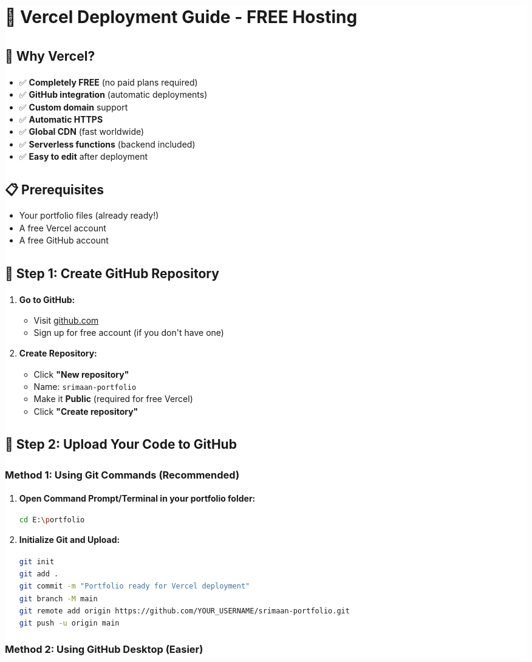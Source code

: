 # 🚀 Vercel Deployment Guide - FREE Hosting

## 🌟 Why Vercel?
- ✅ **Completely FREE** (no paid plans required)
- ✅ **GitHub integration** (automatic deployments)
- ✅ **Custom domain** support
- ✅ **Automatic HTTPS**
- ✅ **Global CDN** (fast worldwide)
- ✅ **Serverless functions** (backend included)
- ✅ **Easy to edit** after deployment

## 📋 Prerequisites
- Your portfolio files (already ready!)
- A free Vercel account
- A free GitHub account

## 🚀 Step 1: Create GitHub Repository

1. **Go to GitHub:**
   - Visit [github.com](https://github.com)
   - Sign up for free account (if you don't have one)

2. **Create Repository:**
   - Click **"New repository"**
   - Name: `srimaan-portfolio`
   - Make it **Public** (required for free Vercel)
   - Click **"Create repository"**

## 🚀 Step 2: Upload Your Code to GitHub

### Method 1: Using Git Commands (Recommended)

1. **Open Command Prompt/Terminal in your portfolio folder:**
   ```bash
   cd E:\portfolio
   ```

2. **Initialize Git and Upload:**
   ```bash
   git init
   git add .
   git commit -m "Portfolio ready for Vercel deployment"
   git branch -M main
   git remote add origin https://github.com/YOUR_USERNAME/srimaan-portfolio.git
   git push -u origin main
   ```

### Method 2: Using GitHub Desktop (Easier)
